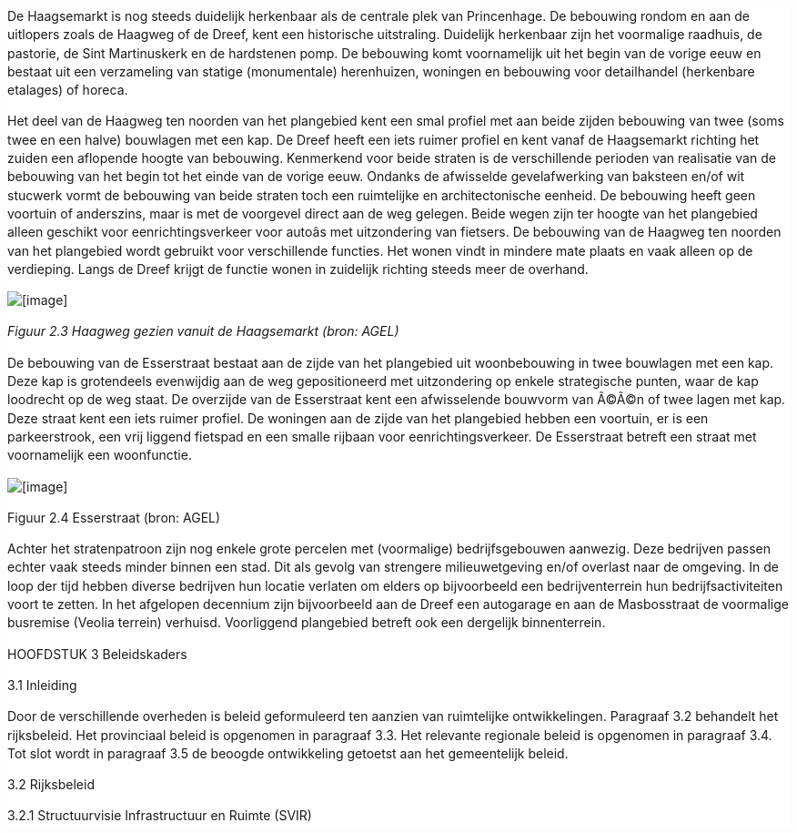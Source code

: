 De Haagsemarkt is nog steeds duidelijk herkenbaar als de centrale plek van Princenhage. De bebouwing rondom en aan de uitlopers zoals de Haagweg of de Dreef, kent een historische uitstraling. Duidelijk herkenbaar zijn het voormalige raadhuis, de pastorie, de Sint Martinuskerk en de hardstenen pomp. De bebouwing komt voornamelijk uit het begin van de vorige eeuw en bestaat uit een verzameling van statige (monumentale) herenhuizen, woningen en bebouwing voor detailhandel (herkenbare etalages) of horeca.

Het deel van de Haagweg ten noorden van het plangebied kent een smal profiel met aan beide zijden bebouwing van twee (soms twee en een halve) bouwlagen met een kap. De Dreef heeft een iets ruimer profiel en kent vanaf de Haagsemarkt richting het zuiden een aflopende hoogte van bebouwing. Kenmerkend voor beide straten is de verschillende perioden van realisatie van de bebouwing van het begin tot het einde van de vorige eeuw. Ondanks de afwisselde gevelafwerking van baksteen en/of wit stucwerk vormt de bebouwing van beide straten toch een ruimtelijke en architectonische eenheid. De bebouwing heeft geen voortuin of anderszins, maar is met de voorgevel direct aan de weg gelegen. Beide wegen zijn ter hoogte van het plangebied alleen geschikt voor eenrichtingsverkeer voor autoâs met uitzondering van fietsers. De bebouwing van de Haagweg ten noorden van het plangebied wordt gebruikt voor verschillende functies. Het wonen vindt in mindere mate plaats en vaak alleen op de verdieping. Langs de Dreef krijgt de functie wonen in zuidelijk richting steeds meer de overhand.

![[image]](i_NL.IMRO.0758.BP2019214007-VG01_402005.png "i_NL.IMRO.0758.BP2019214007-VG01_402005.png")

*Figuur 2\.3 Haagweg gezien vanuit de Haagsemarkt (bron: AGEL)*

De bebouwing van de Esserstraat bestaat aan de zijde van het plangebied uit woonbebouwing in twee bouwlagen met een kap. Deze kap is grotendeels evenwijdig aan de weg gepositioneerd met uitzondering op enkele strategische punten, waar de kap loodrecht op de weg staat. De overzijde van de Esserstraat kent een afwisselende bouwvorm van Ã©Ã©n of twee lagen met kap. Deze straat kent een iets ruimer profiel. De woningen aan de zijde van het plangebied hebben een voortuin, er is een parkeerstrook, een vrij liggend fietspad en een smalle rijbaan voor eenrichtingsverkeer. De Esserstraat betreft een straat met voornamelijk een woonfunctie.

![[image]](i_NL.IMRO.0758.BP2019214007-VG01_402006.png "i_NL.IMRO.0758.BP2019214007-VG01_402006.png")

Figuur 2\.4 Esserstraat (bron: AGEL)

Achter het stratenpatroon zijn nog enkele grote percelen met (voormalige) bedrijfsgebouwen aanwezig. Deze bedrijven passen echter vaak steeds minder binnen een stad. Dit als gevolg van strengere milieuwetgeving en/of overlast naar de omgeving. In de loop der tijd hebben diverse bedrijven hun locatie verlaten om elders op bijvoorbeeld een bedrijventerrein hun bedrijfsactiviteiten voort te zetten. In het afgelopen decennium zijn bijvoorbeeld aan de Dreef een autogarage en aan de Masbosstraat de voormalige busremise (Veolia terrein) verhuisd. Voorliggend plangebied betreft ook een dergelijk binnenterrein.

HOOFDSTUK 3 Beleidskaders

3\.1 Inleiding

Door de verschillende overheden is beleid geformuleerd ten aanzien van ruimtelijke ontwikkelingen. Paragraaf 3\.2 behandelt het rijksbeleid. Het provinciaal beleid is opgenomen in paragraaf 3\.3. Het relevante regionale beleid is opgenomen in paragraaf 3\.4. Tot slot wordt in paragraaf 3\.5 de beoogde ontwikkeling getoetst aan het gemeentelijk beleid.

3\.2 Rijksbeleid

3\.2\.1 Structuurvisie Infrastructuur en Ruimte (SVIR)
